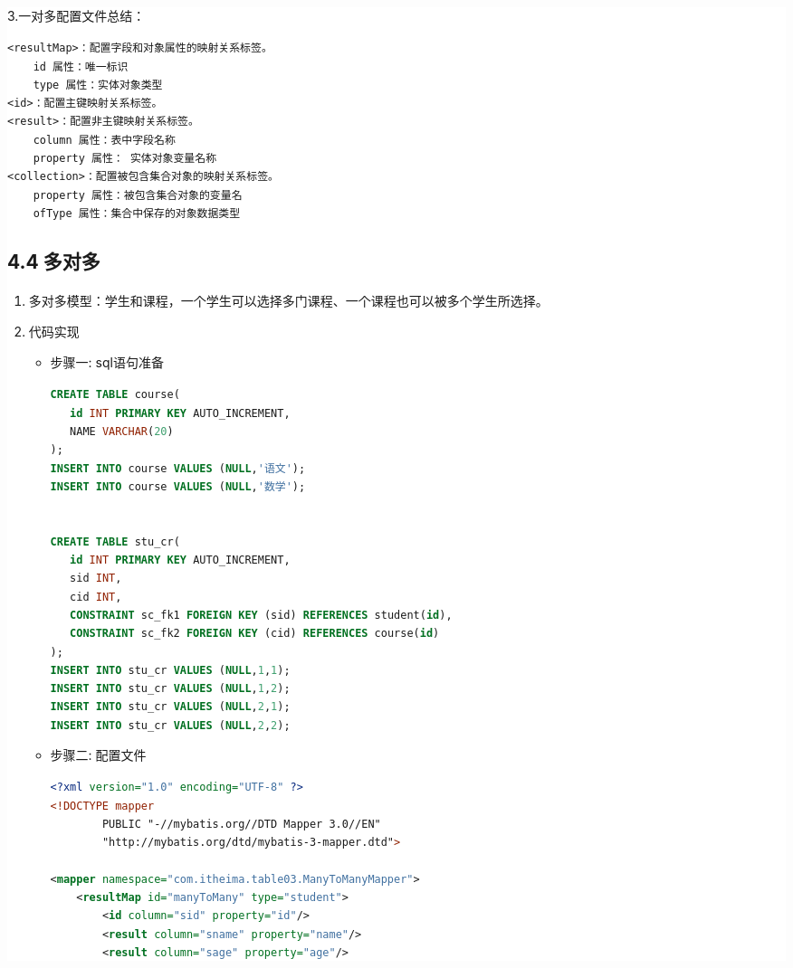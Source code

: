   3.一对多配置文件总结：

   ~~~xml-dtd
   <resultMap>：配置字段和对象属性的映射关系标签。
       id 属性：唯一标识
       type 属性：实体对象类型
   <id>：配置主键映射关系标签。
   <result>：配置非主键映射关系标签。
       column 属性：表中字段名称
       property 属性： 实体对象变量名称
   <collection>：配置被包含集合对象的映射关系标签。
       property 属性：被包含集合对象的变量名
       ofType 属性：集合中保存的对象数据类型 
   ~~~


## 4.4 多对多

1. 多对多模型：学生和课程，一个学生可以选择多门课程、一个课程也可以被多个学生所选择。       

2. 代码实现

   - 步骤一: sql语句准备

     ```sql
     CREATE TABLE course(
     	id INT PRIMARY KEY AUTO_INCREMENT,
     	NAME VARCHAR(20)
     );
     INSERT INTO course VALUES (NULL,'语文');
     INSERT INTO course VALUES (NULL,'数学');
     
     
     CREATE TABLE stu_cr(
     	id INT PRIMARY KEY AUTO_INCREMENT,
     	sid INT,
     	cid INT,
     	CONSTRAINT sc_fk1 FOREIGN KEY (sid) REFERENCES student(id),
     	CONSTRAINT sc_fk2 FOREIGN KEY (cid) REFERENCES course(id)
     );
     INSERT INTO stu_cr VALUES (NULL,1,1);
     INSERT INTO stu_cr VALUES (NULL,1,2);
     INSERT INTO stu_cr VALUES (NULL,2,1);
     INSERT INTO stu_cr VALUES (NULL,2,2);
     ```

   - 步骤二: 配置文件

     ```xml
     <?xml version="1.0" encoding="UTF-8" ?>
     <!DOCTYPE mapper
             PUBLIC "-//mybatis.org//DTD Mapper 3.0//EN"
             "http://mybatis.org/dtd/mybatis-3-mapper.dtd">
     
     <mapper namespace="com.itheima.table03.ManyToManyMapper">
         <resultMap id="manyToMany" type="student">
             <id column="sid" property="id"/>
             <result column="sname" property="name"/>
             <result column="sage" property="age"/>
     